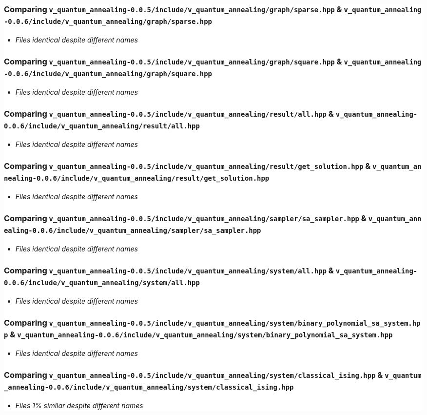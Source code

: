 ```diff
```

### Comparing `v_quantum_annealing-0.0.5/include/v_quantum_annealing/graph/sparse.hpp` & `v_quantum_annealing-0.0.6/include/v_quantum_annealing/graph/sparse.hpp`

 * *Files identical despite different names*

### Comparing `v_quantum_annealing-0.0.5/include/v_quantum_annealing/graph/square.hpp` & `v_quantum_annealing-0.0.6/include/v_quantum_annealing/graph/square.hpp`

 * *Files identical despite different names*

### Comparing `v_quantum_annealing-0.0.5/include/v_quantum_annealing/result/all.hpp` & `v_quantum_annealing-0.0.6/include/v_quantum_annealing/result/all.hpp`

 * *Files identical despite different names*

### Comparing `v_quantum_annealing-0.0.5/include/v_quantum_annealing/result/get_solution.hpp` & `v_quantum_annealing-0.0.6/include/v_quantum_annealing/result/get_solution.hpp`

 * *Files identical despite different names*

### Comparing `v_quantum_annealing-0.0.5/include/v_quantum_annealing/sampler/sa_sampler.hpp` & `v_quantum_annealing-0.0.6/include/v_quantum_annealing/sampler/sa_sampler.hpp`

 * *Files identical despite different names*

### Comparing `v_quantum_annealing-0.0.5/include/v_quantum_annealing/system/all.hpp` & `v_quantum_annealing-0.0.6/include/v_quantum_annealing/system/all.hpp`

 * *Files identical despite different names*

### Comparing `v_quantum_annealing-0.0.5/include/v_quantum_annealing/system/binary_polynomial_sa_system.hpp` & `v_quantum_annealing-0.0.6/include/v_quantum_annealing/system/binary_polynomial_sa_system.hpp`

 * *Files identical despite different names*

### Comparing `v_quantum_annealing-0.0.5/include/v_quantum_annealing/system/classical_ising.hpp` & `v_quantum_annealing-0.0.6/include/v_quantum_annealing/system/classical_ising.hpp`

 * *Files 1% similar despite different names*
